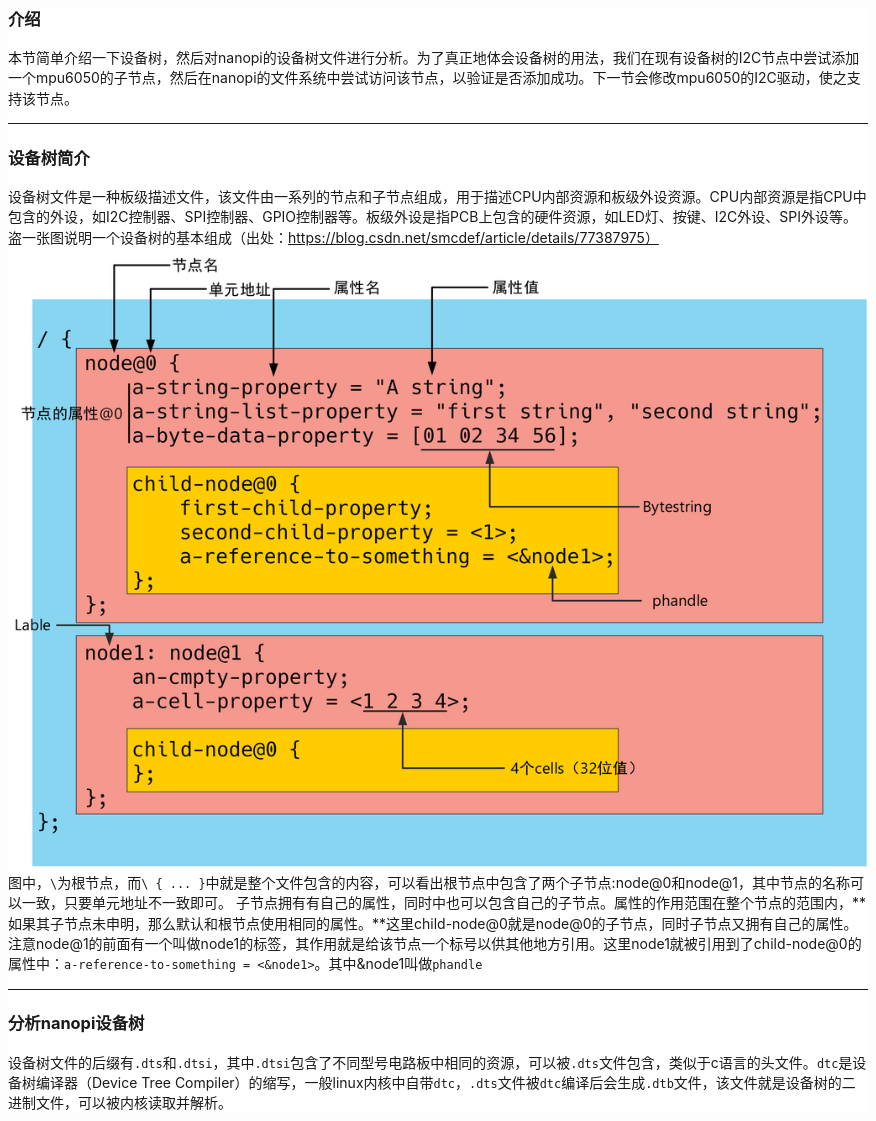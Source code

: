 ### 介绍
本节简单介绍一下设备树，然后对nanopi的设备树文件进行分析。为了真正地体会设备树的用法，我们在现有设备树的I2C节点中尝试添加一个mpu6050的子节点，然后在nanopi的文件系统中尝试访问该节点，以验证是否添加成功。下一节会修改mpu6050的I2C驱动，使之支持该节点。

------

### 设备树简介
设备树文件是一种板级描述文件，该文件由一系列的节点和子节点组成，用于描述CPU内部资源和板级外设资源。CPU内部资源是指CPU中包含的外设，如I2C控制器、SPI控制器、GPIO控制器等。板级外设是指PCB上包含的硬件资源，如LED灯、按键、I2C外设、SPI外设等。盗一张图说明一个设备树的基本组成（出处：https://blog.csdn.net/smcdef/article/details/77387975）
![这里写图片描述](res/Linux驱动开发07：【设备树】分析nanopi设备树，添加I2C子节点_1.png)
图中，`\`为根节点，而`\ { ... }`中就是整个文件包含的内容，可以看出根节点中包含了两个子节点:node@0和node@1，其中节点的名称可以一致，只要单元地址不一致即可。
子节点拥有有自己的属性，同时中也可以包含自己的子节点。属性的作用范围在整个节点的范围内，**如果其子节点未申明，那么默认和根节点使用相同的属性。**这里child-node@0就是node@0的子节点，同时子节点又拥有自己的属性。
注意node@1的前面有一个叫做node1的标签，其作用就是给该节点一个标号以供其他地方引用。这里node1就被引用到了child-node@0的属性中：`a-reference-to-something = <&node1>`。其中&node1叫做`phandle`

-------

### 分析nanopi设备树
设备树文件的后缀有`.dts`和`.dtsi`，其中`.dtsi`包含了不同型号电路板中相同的资源，可以被`.dts`文件包含，类似于c语言的头文件。`dtc`是设备树编译器（Device Tree Compiler）的缩写，一般linux内核中自带`dtc`，`.dts`文件被`dtc`编译后会生成`.dtb`文件，该文件就是设备树的二进制文件，可以被内核读取并解析。
